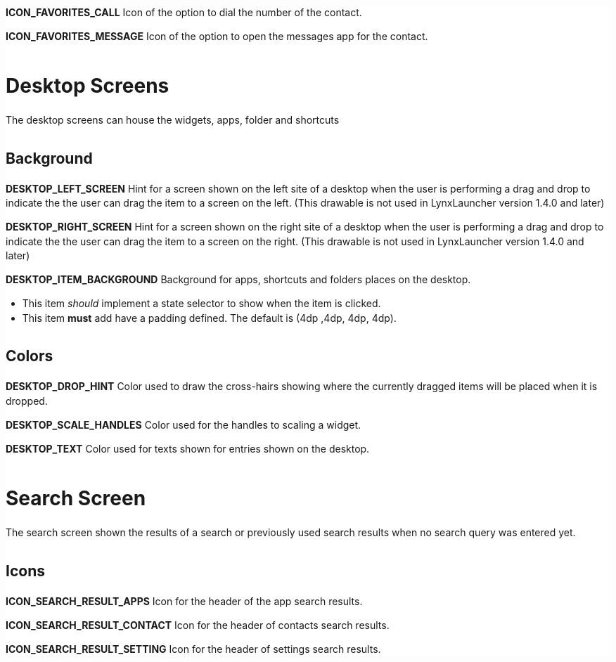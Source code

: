 **ICON_FAVORITES_CALL**
Icon of the option to dial the number of the contact.

**ICON_FAVORITES_MESSAGE**
Icon of the option to open the messages app for the contact.


# Desktop Screens
The desktop screens can house the widgets, apps, folder and shortcuts

## Background

**DESKTOP_LEFT_SCREEN**
Hint for a screen shown on the left site of a desktop when the user is performing a drag and drop to indicate the the user can drag the item to a screen on the left.
(This drawable is not used in LynxLauncher version 1.4.0 and later)

**DESKTOP_RIGHT_SCREEN**
Hint for a screen shown on the right site of a desktop when the user is performing a drag and drop to indicate the the user can drag the item to a screen on the right.
(This drawable is not used in LynxLauncher version 1.4.0 and later)

**DESKTOP_ITEM_BACKGROUND**
Background for apps, shortcuts and folders places on the desktop.
 - This item *should* implement a state selector to show when the item is clicked.
 - This item **must** add have a padding defined. The default is (4dp ,4dp, 4dp, 4dp).

## Colors

**DESKTOP_DROP_HINT**
Color used to draw the cross-hairs showing where the currently dragged items will be placed when it is dropped.

**DESKTOP_SCALE_HANDLES**
Color used for the handles to scaling a widget.

 **DESKTOP_TEXT**
 Color used for texts shown for entries shown on the desktop.

# Search Screen
The search screen shown the results of a search or previously used search results when no search query was entered yet.

## Icons

**ICON_SEARCH_RESULT_APPS**
Icon for the header of the app search results.

**ICON_SEARCH_RESULT_CONTACT**
Icon for the header of contacts search results.

**ICON_SEARCH_RESULT_SETTING**
Icon for the header of settings search results.
